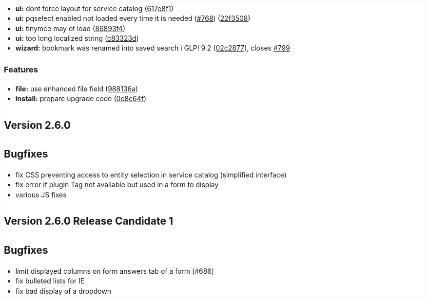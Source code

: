 * **ui:** dont force layout for service catalog ([617e8f1](https://github.com/pluginsGLPI/formcreator/commit/617e8f1))
* **ui:** pqselect enabled not loaded every time it is needed ([#768](https://github.com/pluginsGLPI/formcreator/issues/768)) ([22f3508](https://github.com/pluginsGLPI/formcreator/commit/22f3508))
* **ui:** tinymce may ot load ([86893f4](https://github.com/pluginsGLPI/formcreator/commit/86893f4))
* **ui:** too long localized string ([c83323d](https://github.com/pluginsGLPI/formcreator/commit/c83323d))
* **wizard:** bookmark was renamed into saved search i GLPI 9.2 ([02c2877](https://github.com/pluginsGLPI/formcreator/commit/02c2877)), closes [#799](https://github.com/pluginsGLPI/formcreator/issues/799)


### Features

* **file:** use enhanced file field ([988136a](https://github.com/pluginsGLPI/formcreator/commit/988136a))
* **install:** prepare upgrade code ([0c8c64f](https://github.com/pluginsGLPI/formcreator/commit/0c8c64f))



Version 2.6.0
-------------
## Bugfixes
* fix CSS preventing access to entity selection in service catalog (simplified interface)
* fix error if plugin Tag not available but used in a form to display
* various JS fixes

Version 2.6.0 Release Candidate 1
---------------------------------

## Bugfixes
* limit displayed columns on form answers tab of a form (#686)
* fix bulleted lists for IE
* fix bad display of a dropdown
